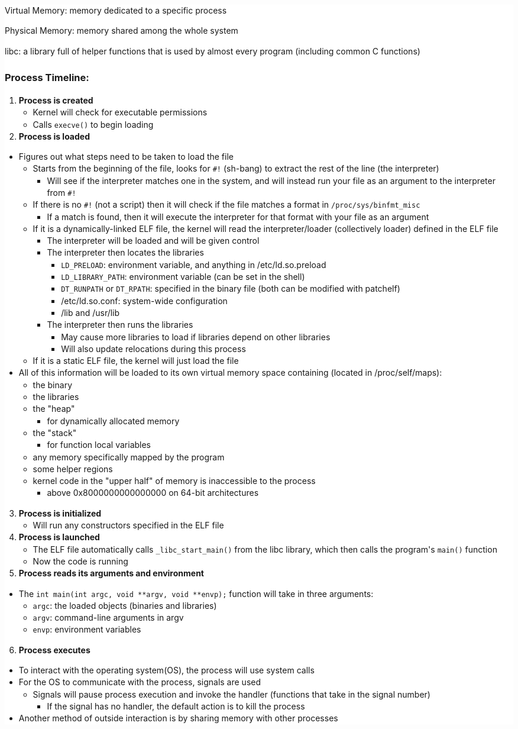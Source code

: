 Virtual Memory: memory dedicated to a specific process

Physical Memory: memory shared among the whole system

libc: a library full of helper functions that is used by almost every program (including common C functions)

### **Process Timeline:**
1. **Process is created**
    - Kernel will check for executable permissions
    - Calls `execve()` to begin loading
2. **Process is loaded**
- Figures out what steps need to be taken to load the file
    - Starts from the beginning of the file, looks for `#!` (sh-bang) to extract the rest of the line (the interpreter)
        - Will see if the interpreter matches one in the system, and will instead run your file as an argument to the interpreter from `#!`
    - If there is no `#!` (not a script) then it will check if the file matches a format in `/proc/sys/binfmt_misc`
        - If a match is found, then it will execute the interpreter for that format with your file as an argument
    - If it is a dynamically-linked ELF file, the kernel will read the interpreter/loader (collectively loader) defined in the ELF file
        - The interpreter will be loaded and will be given control
        - The interpreter then locates the libraries
            - `LD_PRELOAD`: environment variable, and anything in /etc/ld.so.preload
            - `LD_LIBRARY_PATH`: environment variable (can be set in the shell)
            - `DT_RUNPATH` or `DT_RPATH`: specified in the binary file (both can be modified with patchelf)
            - /etc/ld.so.conf: system-wide configuration
            - /lib and /usr/lib
        - The interpreter then runs the libraries
            - May cause more libraries to load if libraries depend on other libraries
            - Will also update relocations during this process
    - If it is a static ELF file, the kernel will just load the file
- All of this information will be loaded to its own virtual memory space containing (located in /proc/self/maps):
    - the binary
    - the libraries
    - the "heap"
        - for dynamically allocated memory
    - the "stack"
        - for function local variables
    - any memory specifically mapped by the program
    - some helper regions
    - kernel code in the "upper half" of memory is inaccessible to the process
        - above 0x8000000000000000 on 64-bit architectures
3. **Process is initialized**
    - Will run any constructors specified in the ELF file
4. **Process is launched**
    - The ELF file automatically calls `_libc_start_main()` from the libc library, which then calls the program's `main()` function
    - Now the code is running
5. **Process reads its arguments and environment**
- The `int main(int argc, void **argv, void **envp);` function will take in three arguments:
    - `argc`: the loaded objects (binaries and libraries)
    - `argv`: command-line arguments in argv
    - `envp`: environment variables
6. **Process executes**
- To interact with the operating system(OS), the process will use system calls
- For the OS to communicate with the process, signals are used
    - Signals will pause process execution and invoke the handler (functions that take in the signal number)
        - If the signal has no handler, the default action is to kill the process
- Another method of outside interaction is by sharing memory with other processes